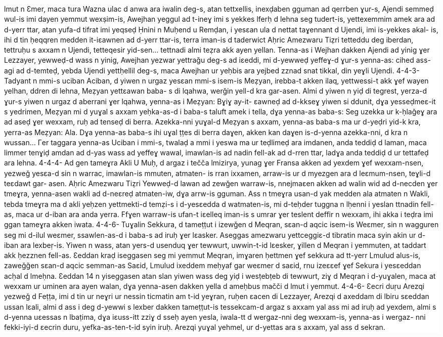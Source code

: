 lmut  n  Ɛmer,  maca  tura  Wazna  ulac  d  anwa  ara  iwalin  deg-s,  atan  tettxellis,
inexḍaben gguman ad qerrben ɣur-s, Ajendi semmeḍ wul-is imi dayen yemmut
wexṣim-is,  Awejhan  yeggul  ad  t-ineɣ  imi  s  yekkes  lferḥ  d  lehna  seg  tudert-is,
yettexemmim  amek  ara  ad  d-yerr  ttar,  atan  yufa-d  tifrat  imi  yeqseḍ  Ḥnini  n
Muḥend u Remḍan, i yesɛan ula d nettat taɣennant d Ujendi, imi is-yekkes akal-
is, ihi d tin ḥeqqren medden it-iɛawnen ad d-yerr ttar-is, terra iman-is d taderwict
Aḥric Amezwaru                                                                                          Tiẓri
tetteddu  deg  iberdan,  tettruḥu  s  axxam  n  Ujendi,  tetteqesir  yid-sen…  tettnadi
almi  teẓra  akk  ayen  yellan.  Tenna-as  i  Wejhan  dakken  Ajendi  ad  yinig  ɣer
Lezzayer, yewweḍ-d wass n yinig, Awejhan yezwar yettraǧu deg-s ad iɛeddi, mi
d-yewweḍ  yeffeɣ-d  ɣur-s  yenna-as:  cihed  ass-agi  ad  d-temteḍ,  yebda  Ujendi
yettḥellil deg-s, maca Awejhan ur yeḥbis ara yejbed zznad snat tikkal, din yeɣli
Ujendi.
4-4-3- Tadyant n mmi-s uciban
Aciban,  d  yiwen  n  urgaz  yesɛan  mmi-s  isem-is  Meẓyan,  irebba-t  akken
ilaq, yettwessi-t akk ɣef wayen yelhan, ddren di lehna, Meẓyan yettɛawan baba-
s di lqahwa, werǧin yell-d kra gar-asen. Almi d yiwen n yiḍ di tegrest, yerza-d
ɣur-s  yiwen  n  urgaz  d  aberrani  ɣer  lqahwa,  yenna-as  i  Meẓyan:  Bɣiɣ  ay-it-
ɛawneḍ ad d-kkseɣ yiwen si ddunit, dɣa yesseḍmeɛ-it s yedrimen, Meẓyan mi d
yuɣal s axxam yeḥka-as-d i baba-s taluft amek i tella, dɣa yenna-as baba-s: Seg
uzekka ur k-ḥlaǧeɣ ara ad aseḍ ɣer wexxam, ruḥ ad tenseḍ di berra.
Azekka-nni yuɣal-d Meẓyan s axxam, yenna-as baba-s ma ur d-yeḍri yid-k
kra,  yerra-as  Meẓyan:  Ala.  Dɣa  yenna-as  baba-s  ihi  uɣal  ṭṭes  di  berra  daɣen,
akken kan daɣen is-d-yenna azekka-nni, d kra n wussan…
Гer taggara yenna-as Uciban i mmi-s, twalaḍ a mmi i yeswa ma ur teḍlimeḍ
ara imdanen, anda teddiḍ d laman, maca limmer tenɣiḍ amdan ad d-yas wass ad
yeffeɣ wawal, imawlan-is ad nadin fell-ak ad d-rren ttar, ladɣa anda teddiḍ d ur
tettafeḍ ara lehna.
4-4-4- Ad gen tameɣra
Akli U Muḥ, d argaz i tečča lmizirya, yunag ɣer Fransa akken ad yexdem
ɣef wexxam-nsen, yezweǧ yesɛa-d sin n warrac, imawlan-is  mmuten, atmaten-
is rran ixxamen, arraw-is ur d myezgen ara d leɛmum-nsen, teɣli-d teɛdawt gar-
asen.
Aḥric Amezwaru                                                                                          Tiẓri
Yewweḍ-d lawan ad zewǧen warraw-is, nnejmaɛen akken ad walin wid ad
d-necden  ɣer  tmeɣra,  yenna-asen  wakli  ad  d-neɛreḍ  atmaten-iw,  dɣa  arrw-is
gguman.  Ass  n  tmeɣra  usan-d  yak  medden  ala  atmaten  n  Wakli,  tebda  tmeɣra
ma  d  akli  yeḥzen  yettmekti-d  temẓi-s  i  d-yesɛedda  d  watmaten-is,  mi  d-teḥder
tuggna  n  lḥenni  i  yeslan  ttnadin  fell-as,  maca  ur  d-iban  ara  anda  yerra.  Ffɣen
warraw-is ufan-t iɛelleq iman-is s umrar ɣer teslent deffir n wexxam, ihi akka i
teḍra imi ggan tameɣra akken iwata.
4-4-6- Tuɣalin
Sekkura,  d  tameṭṭut  i  izewǧen  d  Meqran,  sɛan-d  aqcic  isem-is  Weɛmer,
sin n wagguren seg mi d-ilul weɛmer, ssawlen-as-d i baba-s ad iruḥ ɣer lɛasker.
Aseggas amezwaru yettceggiɛ-d tibratin maca syin akin ur d-iban ara lexbeṛ-is.
Yiwen  n  wass,  atan  yers-d  usenduq  ɣer  tewwurt,  uwwin-t-id  lɛesker,
ɣillen  d  Meqran  i  yemmuten,  at  taddart  akk  ḥezznen  fell-as.  Ɛeddan  kraḍ
iseggasen  seg  mi  yemmut  Meqran,  imɣaren  ḥettmen  ɣef  sekkura  ad  tt-yerr
Lmulud  alus-is,  zaweǧǧen  sɛan-d  aqcic  semman-as  Saɛid,  Lmulud  ixeddem
meḥyaf gar weɛmer d saɛid, rnu izeɛɛef ɣef Sekura i yesɛeddan acḥal d lmeḥna.
Ɛeddan  14  n  yiseggasen  atan  slan  yiwen  wass  deg  yiḍ  i  wesṭebṭeb  di  tewwurt,
ziɣ  d  Meqran  i  d-yuɣalen,  maca  at  wexxam  ur  uminen  ara  ayen  walan,  dɣa
yenna-asen dakken yella d ameḥbus mačči d lmut i yemmut.
4-4-6- Ɛecri duṛu
Arezqi  yezweǧ  d  Feṭṭa,  imi  d  tin  ur  neɣri  ur  nessin  ticmatin  am  t-id
yeɣran, ruḥen ɛacen di Lezzayer, Arezqi d axeddam di lbiru sɛeddan ussan lɛali,
almi d ass i deg d-yewwi s lexber dakken tameṭṭut-is tessekcam-d argaz s axxam
yal  ass  mi  ad  iruḥ  ad  yexdem,  almi  s  d-yenna  uɛessas  n  lbaṭima,  dɣa  iɛuss-itt
zziɣ d sseḥ ayen yesla, iwala-tt d wergaz-nni deg wexxam-is, yenna-as i wergaz-
nni fekki-iyi-d ɛecrin duru, yefka-as-ten-t-id syin iruḥ. Arezqi yuɣal yehmel, ur
d-yettas ara s axxam, yal ass d sekran.
